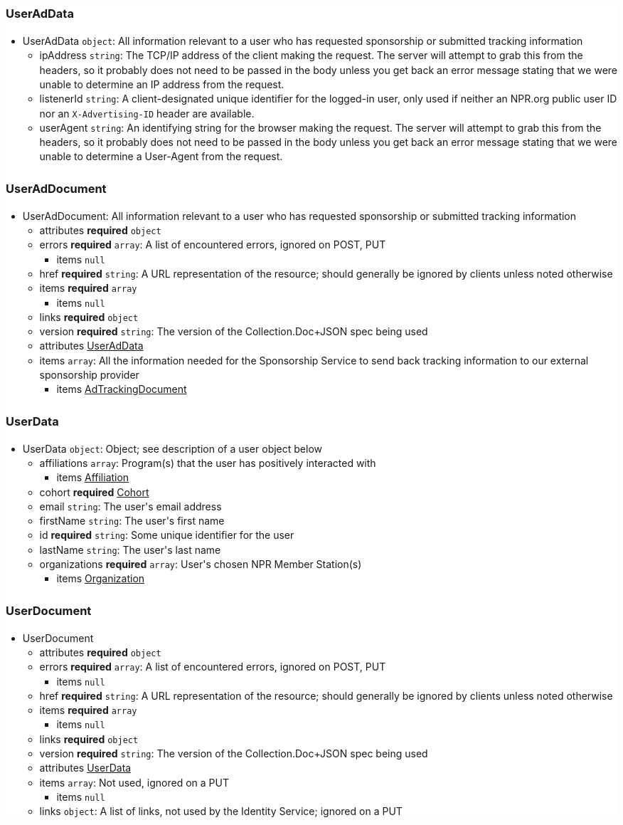 ### UserAdData
* UserAdData `object`: All information relevant to a user who has requested sponsorship or submitted tracking information
  * ipAddress `string`: The TCP/IP address of the client making the request. The server will attempt to grab this from the headers, so it probably does not need to be passed in the body unless you get back an error message stating that we were unable to determine an IP address from the request.
  * listenerId `string`: A client-designated unique identifier for the logged-in user, only used if neither an NPR.org public user ID nor an `X-Advertising-ID` header are available.
  * userAgent `string`: An identifying string for the browser making the request. The server will attempt to grab this from the headers, so it probably does not need to be passed in the body unless you get back an error message stating that we were unable to determine a User-Agent from the request.

### UserAdDocument
* UserAdDocument: All information relevant to a user who has requested sponsorship or submitted tracking information
  * attributes **required** `object`
  * errors **required** `array`: A list of encountered errors, ignored on POST, PUT
    * items `null`
  * href **required** `string`: A URL representation of the resource; should generally be ignored by clients unless noted otherwise
  * items **required** `array`
    * items `null`
  * links **required** `object`
  * version **required** `string`: The version of the Collection.Doc+JSON spec being used
  * attributes [UserAdData](#useraddata)
  * items `array`: All the information needed for the Sponsorship Service to send back tracking information to our external sponsorship provider
    * items [AdTrackingDocument](#adtrackingdocument)

### UserData
* UserData `object`: Object; see description of a user object below
  * affiliations `array`: Program(s) that the user has positively interacted with
    * items [Affiliation](#affiliation)
  * cohort **required** [Cohort](#cohort)
  * email `string`: The user's email address
  * firstName `string`: The user's first name
  * id **required** `string`: Some unique identifier for the user
  * lastName `string`: The user's last name
  * organizations **required** `array`: User's chosen NPR Member Station(s)
    * items [Organization](#organization)

### UserDocument
* UserDocument
  * attributes **required** `object`
  * errors **required** `array`: A list of encountered errors, ignored on POST, PUT
    * items `null`
  * href **required** `string`: A URL representation of the resource; should generally be ignored by clients unless noted otherwise
  * items **required** `array`
    * items `null`
  * links **required** `object`
  * version **required** `string`: The version of the Collection.Doc+JSON spec being used
  * attributes [UserData](#userdata)
  * items `array`: Not used, ignored on a PUT
    * items `null`
  * links `object`: A list of links, not used by the Identity Service; ignored on a PUT


